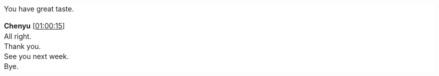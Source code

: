 You have great taste.  

**Chenyu** [[01:00:15](https://www.youtube.com/watch?v=Ha4yFviaLps&t=3615)]  
All right.  
Thank you.  
See you next week.  
Bye.  
